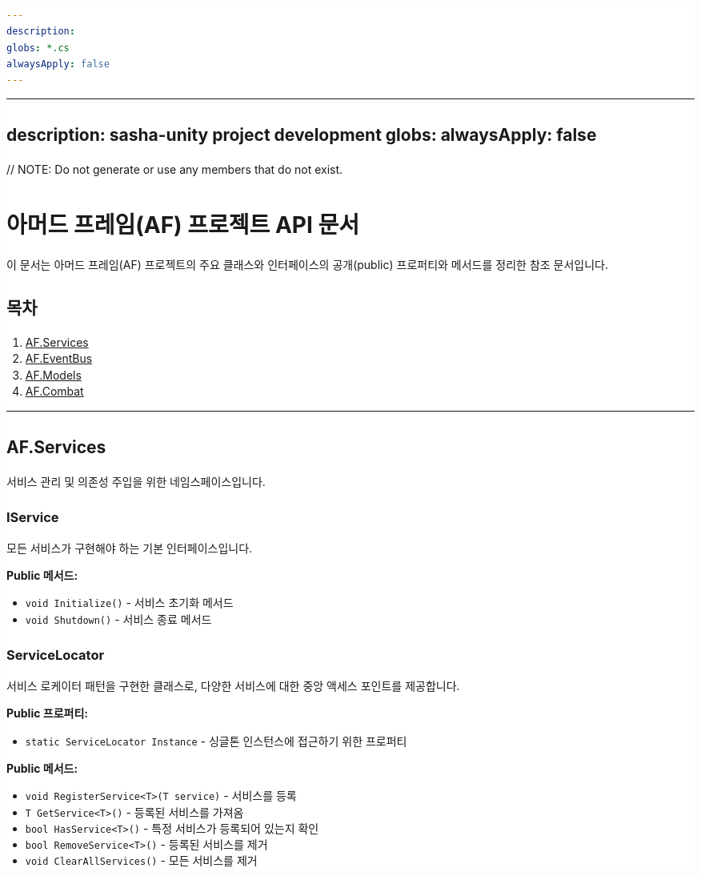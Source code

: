 ```yaml
---
description: 
globs: *.cs
alwaysApply: false
---
```

---
description: sasha-unity project development
globs: 
alwaysApply: false
---
// NOTE: Do not generate or use any members that do not exist.

# 아머드 프레임(AF) 프로젝트 API 문서

이 문서는 아머드 프레임(AF) 프로젝트의 주요 클래스와 인터페이스의 공개(public) 프로퍼티와 메서드를 정리한 참조 문서입니다.

## 목차

1. [AF.Services](mdc:#afservices)
2. [AF.EventBus](mdc:#afeventbus)
3. [AF.Models](mdc:#afmodels)
4. [AF.Combat](mdc:#afcombat)

---

## AF.Services

서비스 관리 및 의존성 주입을 위한 네임스페이스입니다.

### IService

모든 서비스가 구현해야 하는 기본 인터페이스입니다.

**Public 메서드:**
- `void Initialize()` - 서비스 초기화 메서드
- `void Shutdown()` - 서비스 종료 메서드

### ServiceLocator

서비스 로케이터 패턴을 구현한 클래스로, 다양한 서비스에 대한 중앙 액세스 포인트를 제공합니다.

**Public 프로퍼티:**
- `static ServiceLocator Instance` - 싱글톤 인스턴스에 접근하기 위한 프로퍼티

**Public 메서드:**
- `void RegisterService<T>(T service)` - 서비스를 등록
- `T GetService<T>()` - 등록된 서비스를 가져옴
- `bool HasService<T>()` - 특정 서비스가 등록되어 있는지 확인
- `bool RemoveService<T>()` - 등록된 서비스를 제거
- `void ClearAllServices()` - 모든 서비스를 제거
